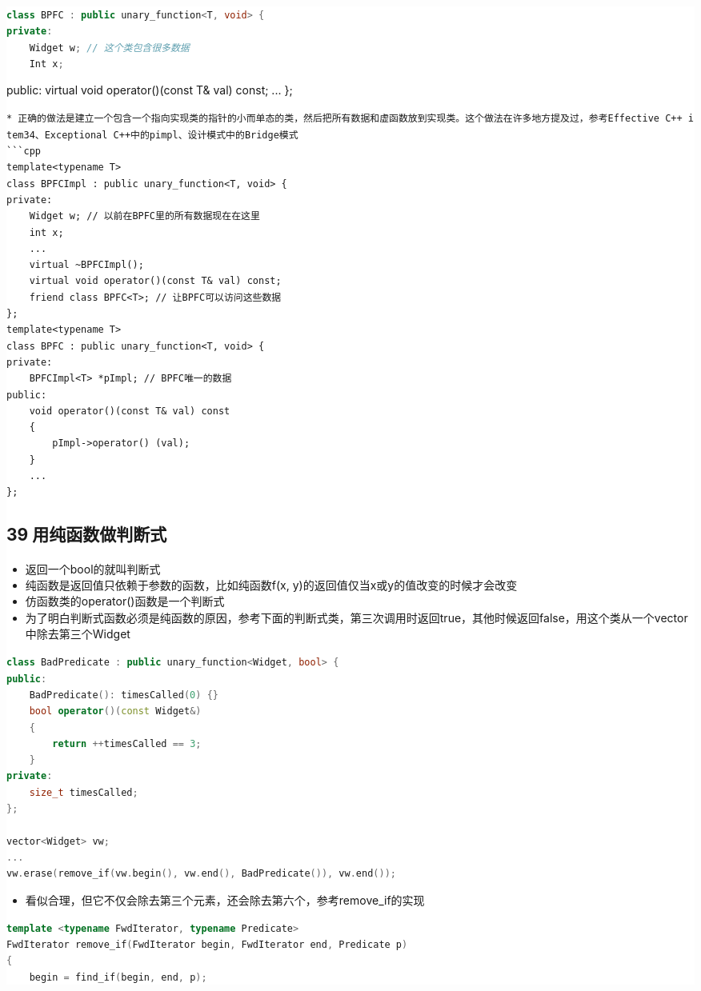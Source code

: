 ```cpp
class BPFC : public unary_function<T, void> {
private:
    Widget w; // 这个类包含很多数据
    Int x;
```
public:
    virtual void operator()(const T& val) const;
    ...
};
```
* 正确的做法是建立一个包含一个指向实现类的指针的小而单态的类，然后把所有数据和虚函数放到实现类。这个做法在许多地方提及过，参考Effective C++ item34、Exceptional C++中的pimpl、设计模式中的Bridge模式
​```cpp
template<typename T>
class BPFCImpl : public unary_function<T, void> {
private:
    Widget w; // 以前在BPFC里的所有数据现在在这里
    int x;
    ...
    virtual ~BPFCImpl();
    virtual void operator()(const T& val) const;
    friend class BPFC<T>; // 让BPFC可以访问这些数据
};
template<typename T>
class BPFC : public unary_function<T, void> {
private:
    BPFCImpl<T> *pImpl; // BPFC唯一的数据
public:
    void operator()(const T& val) const
    {
        pImpl->operator() (val);
    }
    ...
};
```

## 39 用纯函数做判断式
* 返回一个bool的就叫判断式
* 纯函数是返回值只依赖于参数的函数，比如纯函数f(x, y)的返回值仅当x或y的值改变的时候才会改变
* 仿函数类的operator()函数是一个判断式
* 为了明白判断式函数必须是纯函数的原因，参考下面的判断式类，第三次调用时返回true，其他时候返回false，用这个类从一个vector<Widget>中除去第三个Widget
```cpp
class BadPredicate : public unary_function<Widget, bool> {
public:
    BadPredicate(): timesCalled(0) {}
    bool operator()(const Widget&)
    {  
        return ++timesCalled == 3;
    }
private:
    size_t timesCalled;
};

vector<Widget> vw;
...
vw.erase(remove_if(vw.begin(), vw.end(), BadPredicate()), vw.end());
```
* 看似合理，但它不仅会除去第三个元素，还会除去第六个，参考remove_if的实现
```cpp
template <typename FwdIterator, typename Predicate>
FwdIterator remove_if(FwdIterator begin, FwdIterator end, Predicate p)
{
    begin = find_if(begin, end, p);
```